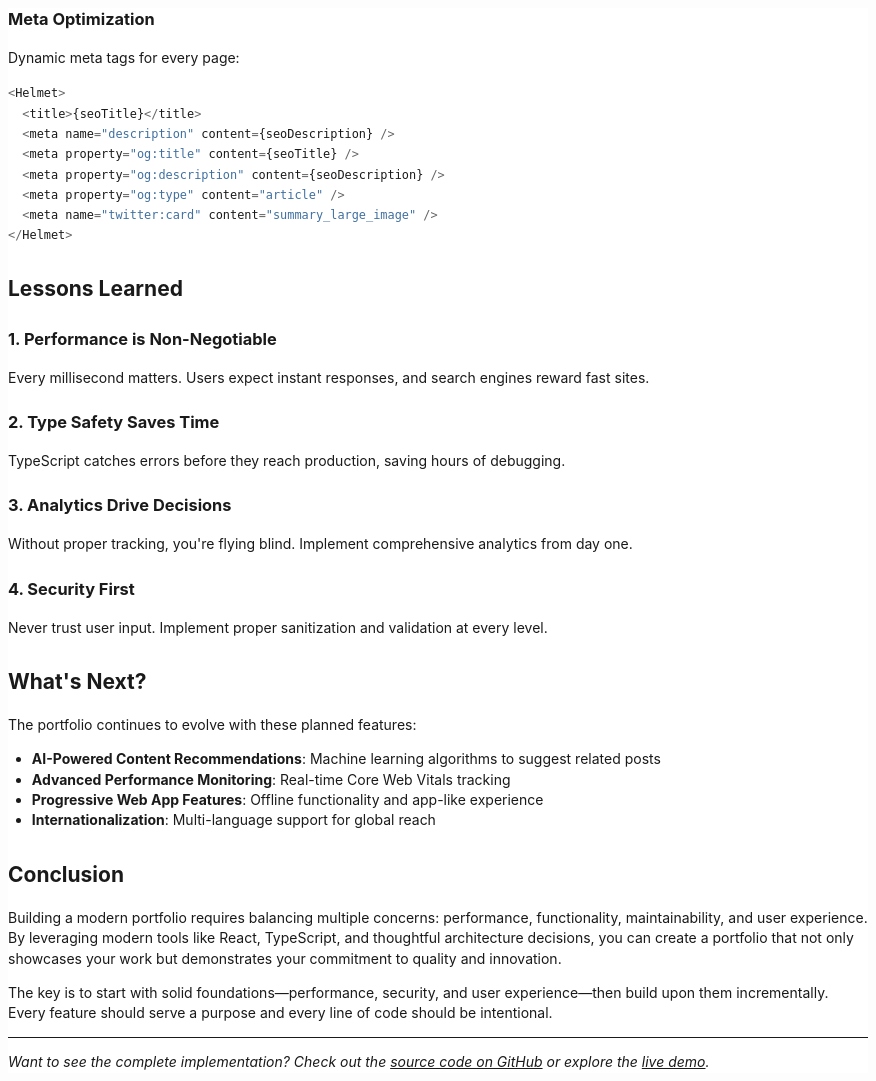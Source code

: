 ### Meta Optimization

Dynamic meta tags for every page:

```typescript
<Helmet>
  <title>{seoTitle}</title>
  <meta name="description" content={seoDescription} />
  <meta property="og:title" content={seoTitle} />
  <meta property="og:description" content={seoDescription} />
  <meta property="og:type" content="article" />
  <meta name="twitter:card" content="summary_large_image" />
</Helmet>
```

## Lessons Learned

### 1. Performance is Non-Negotiable
Every millisecond matters. Users expect instant responses, and search engines reward fast sites.

### 2. Type Safety Saves Time
TypeScript catches errors before they reach production, saving hours of debugging.

### 3. Analytics Drive Decisions
Without proper tracking, you're flying blind. Implement comprehensive analytics from day one.

### 4. Security First
Never trust user input. Implement proper sanitization and validation at every level.

## What's Next?

The portfolio continues to evolve with these planned features:

- **AI-Powered Content Recommendations**: Machine learning algorithms to suggest related posts
- **Advanced Performance Monitoring**: Real-time Core Web Vitals tracking
- **Progressive Web App Features**: Offline functionality and app-like experience
- **Internationalization**: Multi-language support for global reach

## Conclusion

Building a modern portfolio requires balancing multiple concerns: performance, functionality, maintainability, and user experience. By leveraging modern tools like React, TypeScript, and thoughtful architecture decisions, you can create a portfolio that not only showcases your work but demonstrates your commitment to quality and innovation.

The key is to start with solid foundations—performance, security, and user experience—then build upon them incrementally. Every feature should serve a purpose and every line of code should be intentional.

---

*Want to see the complete implementation? Check out the [source code on GitHub](https://github.com/hectornorza/portfolio) or explore the [live demo](https://hectornorza.com).*
